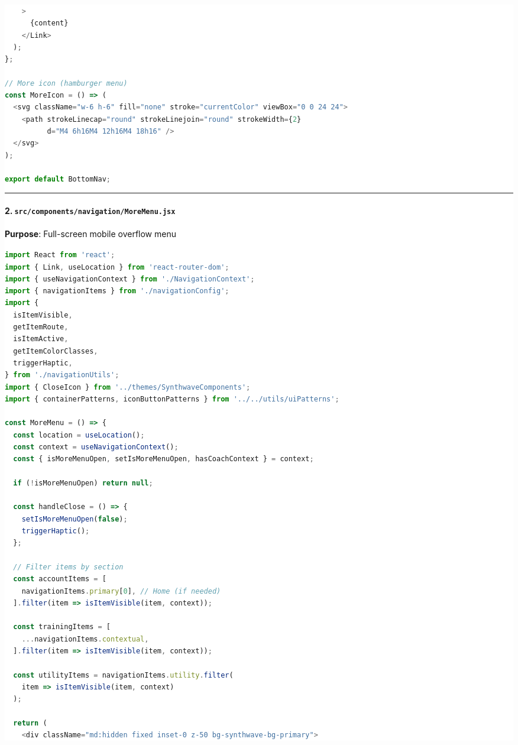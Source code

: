 ```javascript
    >
      {content}
    </Link>
  );
};

// More icon (hamburger menu)
const MoreIcon = () => (
  <svg className="w-6 h-6" fill="none" stroke="currentColor" viewBox="0 0 24 24">
    <path strokeLinecap="round" strokeLinejoin="round" strokeWidth={2}
          d="M4 6h16M4 12h16M4 18h16" />
  </svg>
);

export default BottomNav;
```

---

#### 2. `src/components/navigation/MoreMenu.jsx`
**Purpose**: Full-screen mobile overflow menu

```javascript
import React from 'react';
import { Link, useLocation } from 'react-router-dom';
import { useNavigationContext } from './NavigationContext';
import { navigationItems } from './navigationConfig';
import {
  isItemVisible,
  getItemRoute,
  isItemActive,
  getItemColorClasses,
  triggerHaptic,
} from './navigationUtils';
import { CloseIcon } from '../themes/SynthwaveComponents';
import { containerPatterns, iconButtonPatterns } from '../../utils/uiPatterns';

const MoreMenu = () => {
  const location = useLocation();
  const context = useNavigationContext();
  const { isMoreMenuOpen, setIsMoreMenuOpen, hasCoachContext } = context;

  if (!isMoreMenuOpen) return null;

  const handleClose = () => {
    setIsMoreMenuOpen(false);
    triggerHaptic();
  };

  // Filter items by section
  const accountItems = [
    navigationItems.primary[0], // Home (if needed)
  ].filter(item => isItemVisible(item, context));

  const trainingItems = [
    ...navigationItems.contextual,
  ].filter(item => isItemVisible(item, context));

  const utilityItems = navigationItems.utility.filter(
    item => isItemVisible(item, context)
  );

  return (
    <div className="md:hidden fixed inset-0 z-50 bg-synthwave-bg-primary">
```